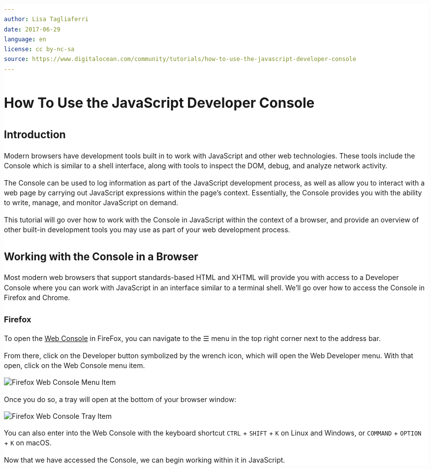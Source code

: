 ```yaml
---
author: Lisa Tagliaferri
date: 2017-06-29
language: en
license: cc by-nc-sa
source: https://www.digitalocean.com/community/tutorials/how-to-use-the-javascript-developer-console
---
```


# How To Use the JavaScript Developer Console

## Introduction

Modern browsers have development tools built in to work with JavaScript and other web technologies. These tools include the Console which is similar to a shell interface, along with tools to inspect the DOM, debug, and analyze network activity.

The Console can be used to log information as part of the JavaScript development process, as well as allow you to interact with a web page by carrying out JavaScript expressions within the page’s context. Essentially, the Console provides you with the ability to write, manage, and monitor JavaScript on demand.

This tutorial will go over how to work with the Console in JavaScript within the context of a browser, and provide an overview of other built-in development tools you may use as part of your web development process.

## Working with the Console in a Browser

Most modern web browsers that support standards-based HTML and XHTML will provide you with access to a Developer Console where you can work with JavaScript in an interface similar to a terminal shell. We’ll go over how to access the Console in Firefox and Chrome.

### Firefox

To open the [Web Console](https://developer.mozilla.org/en-US/docs/Tools/Web_Console) in FireFox, you can navigate to the ☰ menu in the top right corner next to the address bar.

From there, click on the Developer button symbolized by the wrench icon, which will open the Web Developer menu. With that open, click on the Web Console menu item.

![Firefox Web Console Menu Item](https://raw.githubusercontent.com/opendocs-md/do-tutorials-images/master/img/eng_javascript/js-console/firefox-web-console-menu.png)

Once you do so, a tray will open at the bottom of your browser window:

![Firefox Web Console Tray Item](https://raw.githubusercontent.com/opendocs-md/do-tutorials-images/master/img/eng_javascript/js-console/firefox-web-console-tray.png)

You can also enter into the Web Console with the keyboard shortcut `CTRL` + `SHIFT` + `K` on Linux and Windows, or `COMMAND` + `OPTION` + `K` on macOS.

Now that we have accessed the Console, we can begin working within it in JavaScript.
